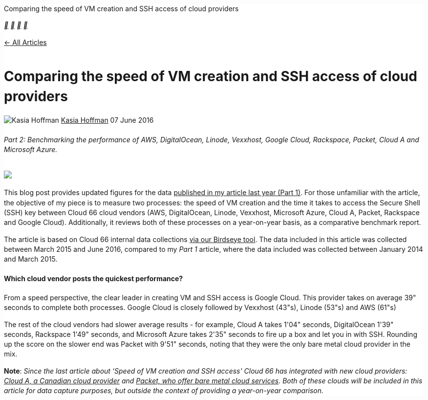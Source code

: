 Comparing the speed of VM creation and SSH access of cloud providers

 [**](https://twitter.com/share?text=Comparing%20the%20speed%20of%20VM%20creation%20and%20SSH%20access%20of%20cloud%20providers&url=http://blog.cloud66.com/part-2-comparing-the-speed-of-vm-creation-and-ssh-access-on-aws-digitalocean-linode-vexxhost-google-cloud-rackspace-packet-cloud-a-and-microsoft-azure/)  [**](https://www.facebook.com/sharer/sharer.php?u=http://blog.cloud66.com/part-2-comparing-the-speed-of-vm-creation-and-ssh-access-on-aws-digitalocean-linode-vexxhost-google-cloud-rackspace-packet-cloud-a-and-microsoft-azure/)  [**](https://news.ycombinator.com/submitlink?t=Comparing%20the%20speed%20of%20VM%20creation%20and%20SSH%20access%20of%20cloud%20providers&u=http://blog.cloud66.com/part-2-comparing-the-speed-of-vm-creation-and-ssh-access-on-aws-digitalocean-linode-vexxhost-google-cloud-rackspace-packet-cloud-a-and-microsoft-azure/)  [**](http://www.reddit.com/submit)

 [← All Articles](http://blog.cloud66.com/)

# Comparing the speed of VM creation and SSH access of cloud providers

 ![Kasia Hoffman](../_resources/7e1262ec0783e85b2150e7d69a32a901.jpg)  [Kasia Hoffman](http://blog.cloud66.com/author/kasia/)  07 June 2016

###### Part 2: Benchmarking the performance of AWS, DigitalOcean, Linode, Vexxhost, Google Cloud, Rackspace, Packet, Cloud A and Microsoft Azure.

![](../_resources/96d0bdd4285dd441372d0389d6c20d64.jpg)

This blog post provides updated figures for the data [published in my article last year (Part 1)](http://blog.cloud66.com/ready-steady-go-the-speed-of-vm-creation-and-ssh-key-access-on-aws-digitalocean-linode-vexxhost-google-cloud-rackspace-and-microsoft-azure/). For those unfamiliar with the article, the objective of my piece is to measure two processes: the speed of VM creation and the time it takes to access the Secure Shell (SSH) key between Cloud 66 cloud vendors (AWS, DigitalOcean, Linode, Vexxhost, Microsoft Azure, Cloud A, Packet, Rackspace and Google Cloud). Additionally, it reviews both of these processes on a year-on-year basis, as a comparative benchmark report.

The article is based on Cloud 66 internal data collections [via our Birdseye tool](http://blog.cloud66.com/introducing-birdseye-a-public-cloud-dashboard/). The data included in this article was collected between March 2015 and June 2016, compared to my *Part 1* article, where the data included was collected between January 2014 and March 2015.

#### Which cloud vendor posts the quickest performance?

From a speed perspective, the clear leader in creating VM and SSH access is Google Cloud. This provider takes on average 39" seconds to complete both processes. Google Cloud is closely followed by Vexxhost (43"s), Linode (53"s) and AWS (61"s)

The rest of the cloud vendors had slower average results - for example, Cloud A takes 1'04" seconds, DigitalOcean 1'39" seconds, Rackspace 1'49" seconds, and Microsoft Azure takes 2'35" seconds to fire up a box and let you in with SSH. Rounding up the score on the slower end was Packet with 9'51" seconds, noting that they were the only bare metal cloud provider in the mix.

**Note**: *Since the last article about ‘Speed of VM creation and SSH access' Cloud 66 has integrated with new cloud providers: [Cloud A, a Canadian cloud provider](http://blog.cloud66.com/cloud66-clouda-partnership/) and [Packet, who offer bare metal cloud services](http://blog.cloud66.com/cloud66-containers-on-packet-bare-metal-cloud/). Both of these clouds will be included in this article for data capture purposes, but outside the context of providing a year-on-year comparison.*
